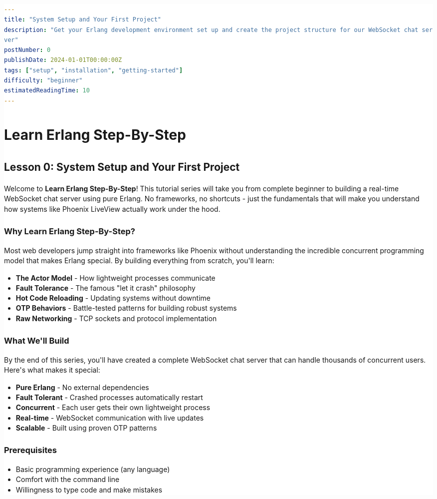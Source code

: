 ```yaml
---
title: "System Setup and Your First Project"
description: "Get your Erlang development environment set up and create the project structure for our WebSocket chat server"
postNumber: 0
publishDate: 2024-01-01T00:00:00Z
tags: ["setup", "installation", "getting-started"]
difficulty: "beginner"
estimatedReadingTime: 10
---
```


# Learn Erlang Step-By-Step

## Lesson 0: System Setup and Your First Project

Welcome to **Learn Erlang Step-By-Step**! This tutorial series will take you from complete beginner to building a real-time WebSocket chat server using pure Erlang. No frameworks, no shortcuts - just the fundamentals that will make you understand how systems like Phoenix LiveView actually work under the hood.

### Why Learn Erlang Step-By-Step?

Most web developers jump straight into frameworks like Phoenix without understanding the incredible concurrent programming model that makes Erlang special. By building everything from scratch, you'll learn:

- **The Actor Model** - How lightweight processes communicate
- **Fault Tolerance** - The famous "let it crash" philosophy
- **Hot Code Reloading** - Updating systems without downtime
- **OTP Behaviors** - Battle-tested patterns for building robust systems
- **Raw Networking** - TCP sockets and protocol implementation

### What We'll Build

By the end of this series, you'll have created a complete WebSocket chat server that can handle thousands of concurrent users. Here's what makes it special:

- **Pure Erlang** - No external dependencies
- **Fault Tolerant** - Crashed processes automatically restart
- **Concurrent** - Each user gets their own lightweight process
- **Real-time** - WebSocket communication with live updates
- **Scalable** - Built using proven OTP patterns

### Prerequisites

- Basic programming experience (any language)
- Comfort with the command line
- Willingness to type code and make mistakes
